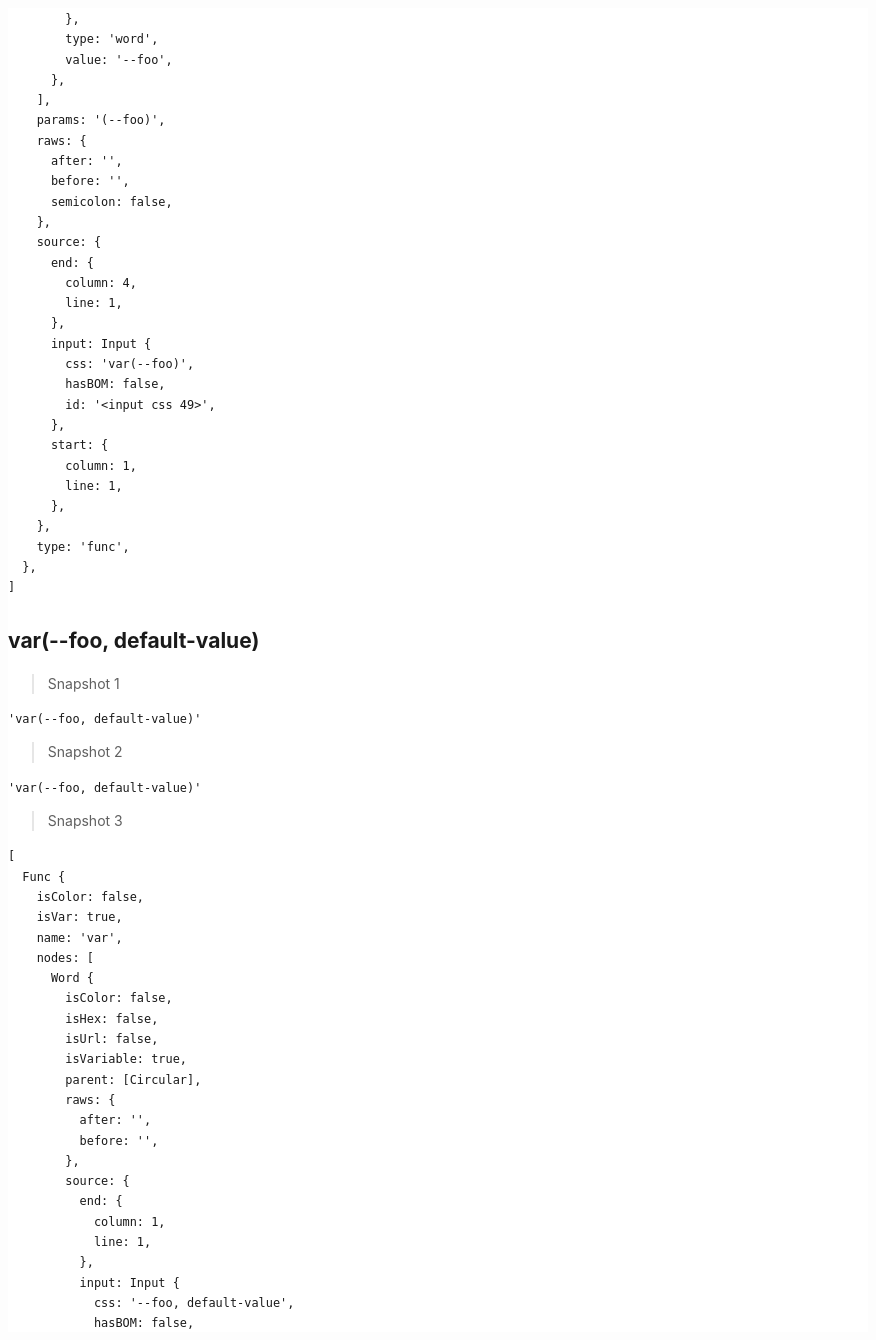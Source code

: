             },
            type: 'word',
            value: '--foo',
          },
        ],
        params: '(--foo)',
        raws: {
          after: '',
          before: '',
          semicolon: false,
        },
        source: {
          end: {
            column: 4,
            line: 1,
          },
          input: Input {
            css: 'var(--foo)',
            hasBOM: false,
            id: '<input css 49>',
          },
          start: {
            column: 1,
            line: 1,
          },
        },
        type: 'func',
      },
    ]

## var(--foo, default-value)

> Snapshot 1

    'var(--foo, default-value)'

> Snapshot 2

    'var(--foo, default-value)'

> Snapshot 3

    [
      Func {
        isColor: false,
        isVar: true,
        name: 'var',
        nodes: [
          Word {
            isColor: false,
            isHex: false,
            isUrl: false,
            isVariable: true,
            parent: [Circular],
            raws: {
              after: '',
              before: '',
            },
            source: {
              end: {
                column: 1,
                line: 1,
              },
              input: Input {
                css: '--foo, default-value',
                hasBOM: false,